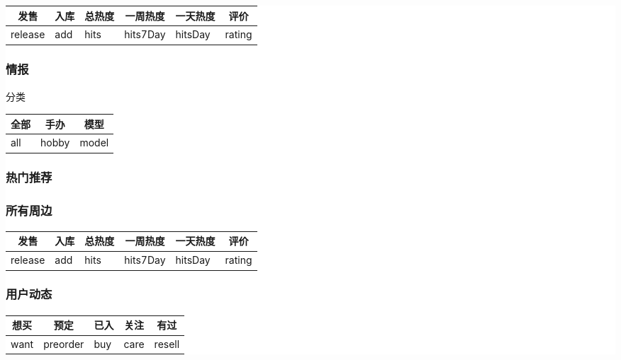 | 发售    | 入库 | 总热度 | 一周热度 | 一天热度 | 评价   |
  | ------- | ---- | ------ | -------- | -------- | ------ |
  | release | add  | hits   | hits7Day | hitsDay  | rating |

### 情报 <Site url="www.hpoi.net" size="sm" />

<Route namespace="hpoi" :data='{"path":"/info/:type?","categories":["anime"],"example":"/hpoi/info/all","parameters":{"type":"分类, 见下表, 默认为`all`"},"features":{"requireConfig":false,"requirePuppeteer":false,"antiCrawler":false,"supportBT":false,"supportPodcast":false,"supportScihub":false},"name":"情报","maintainers":["sanmmm DIYgod"],"description":"分类\n\n  | 全部 | 手办  | 模型  |\n  | ---- | ----- | ----- |\n  | all  | hobby | model |","location":"info.ts"}' :test='{"code":0}' />

分类

  | 全部 | 手办  | 模型  |
  | ---- | ----- | ----- |
  | all  | hobby | model |

### 热门推荐 <Site url="www.hpoi.net/bannerItem/list" size="sm" />

<Route namespace="hpoi" :data='{"path":"/bannerItem","categories":["anime"],"example":"/hpoi/bannerItem","parameters":{},"features":{"requireConfig":false,"requirePuppeteer":false,"antiCrawler":false,"supportBT":false,"supportPodcast":false,"supportScihub":false},"radar":[{"source":["www.hpoi.net/bannerItem/list"]}],"name":"热门推荐","maintainers":["DIYgod"],"url":"www.hpoi.net/bannerItem/list","location":"banner-item.ts"}' :test='{"code":0}' />

### 所有周边 <Site url="www.hpoi.net/hobby/all" size="sm" />

<Route namespace="hpoi" :data='{"path":"/items/all/:order?","categories":["anime"],"example":"/hpoi/items/all","parameters":{"order":"排序, 见下表，默认为 add"},"features":{"requireConfig":false,"requirePuppeteer":false,"antiCrawler":false,"supportBT":false,"supportPodcast":false,"supportScihub":false},"radar":[{"source":["www.hpoi.net/hobby/all"],"target":"/items/all"}],"name":"所有周边","maintainers":["DIYgod"],"url":"www.hpoi.net/hobby/all","description":"| 发售    | 入库 | 总热度 | 一周热度 | 一天热度 | 评价   |\n  | ------- | ---- | ------ | -------- | -------- | ------ |\n  | release | add  | hits   | hits7Day | hitsDay  | rating |","location":"all.ts"}' :test='{"code":0}' />

| 发售    | 入库 | 总热度 | 一周热度 | 一天热度 | 评价   |
  | ------- | ---- | ------ | -------- | -------- | ------ |
  | release | add  | hits   | hits7Day | hitsDay  | rating |

### 用户动态 <Site url="www.hpoi.net" size="sm" />

<Route namespace="hpoi" :data='{"path":"/user/:user_id/:caty","categories":["anime"],"example":"/hpoi/user/116297/buy","parameters":{"user_id":"用户ID","caty":"类别, 见下表"},"features":{"requireConfig":false,"requirePuppeteer":false,"antiCrawler":false,"supportBT":false,"supportPodcast":false,"supportScihub":false},"name":"用户动态","maintainers":["DIYgod","luyuhuang"],"description":"| 想买 | 预定     | 已入 | 关注 | 有过   |\n  | ---- | -------- | ---- | ---- | ------ |\n  | want | preorder | buy  | care | resell |","location":"user.ts"}' :test='{"code":0}' />

| 想买 | 预定     | 已入 | 关注 | 有过   |
  | ---- | -------- | ---- | ---- | ------ |
  | want | preorder | buy  | care | resell |
